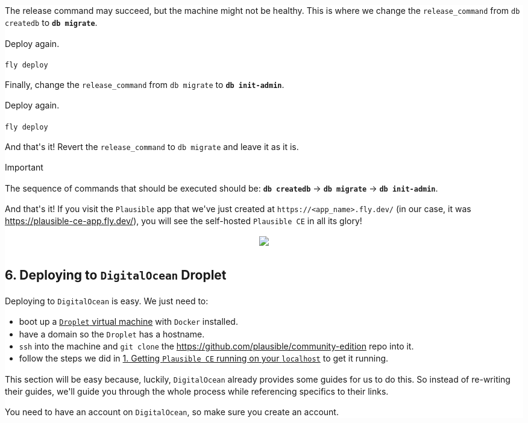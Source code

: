 The release command may succeed, but the machine might not be healthy.
This is where we change the `release_command` from `db createdb` to **`db migrate`**.

Deploy again.

```sh
fly deploy
```

Finally, change the `release_command` from `db migrate` to **`db init-admin`**.

Deploy again.

```sh
fly deploy
```

And that's it!
Revert the `release_command` to `db migrate` and leave it as it is.

> [!IMPORTANT]
>
> The sequence of commands that should be executed should be:
> **`db createdb`** -> **`db migrate`** -> **`db init-admin`**.

And that's it!
If you visit the `Plausible` app that we've just created
at `https://<app_name>.fly.dev/`
(in our case, it was https://plausible-ce-app.fly.dev/),
you will see the self-hosted `Plausible CE` in all its glory!

<p align="center">
    <img width="700" src="https://github.com/user-attachments/assets/2a4f186d-d8d8-4237-95f7-08beac307202">
</p>


## 6. Deploying to `DigitalOcean` Droplet

Deploying to `DigitalOcean` is easy.
We just need to:
- boot up a [`Droplet` virtual machine](https://www.digitalocean.com/products/droplets) with `Docker` installed.
- have a domain so the `Droplet` has a hostname.
- `ssh` into the machine and `git clone` the https://github.com/plausible/community-edition
repo into it.
- follow the steps we did in [1. Getting `Plausible CE` running on your `localhost`](#1-getting-plausible-ce-running-on-your-localhost)
to get it running.

This section will be easy because, luckily,
`DigitalOcean` already provides some guides for us to do this.
So instead of re-writing their guides,
we'll guide you through the whole process
while referencing specifics to their links.

You need to have an account on `DigitalOcean`,
so make sure you create an account.
